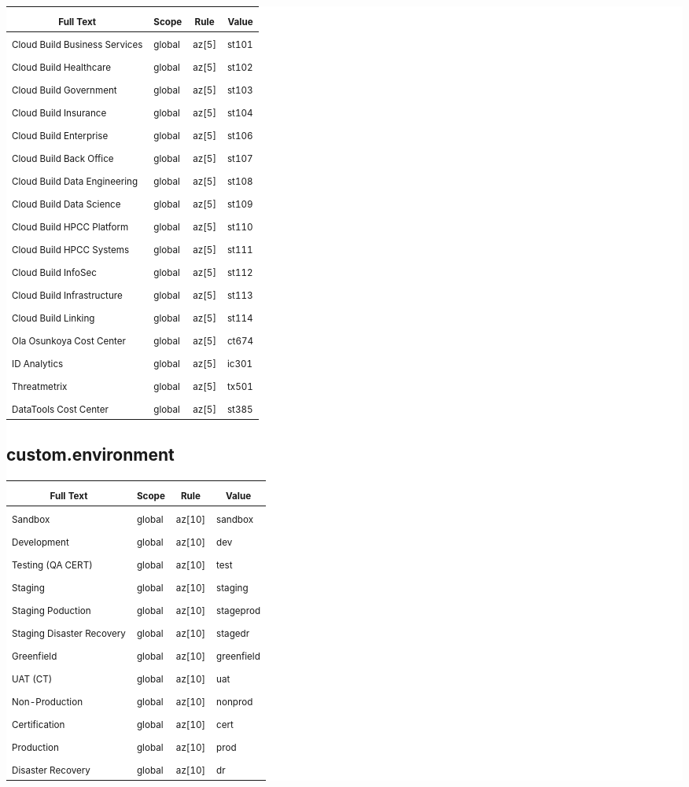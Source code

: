 |<sub>Full Text</sub>|<sub>Scope</sub>|<sub>Rule</sub>|<sub>Value</sub>|
| ------ | ------ | ------ | ------ |
|<sub>Cloud Build Business Services</sub>|<sub>global</sub>|<sub>az[5]</sub>|<sub>st101</sub>|
|<sub>Cloud Build Healthcare</sub>|<sub>global</sub>|<sub>az[5]</sub>|<sub>st102</sub>|
|<sub>Cloud Build Government</sub>|<sub>global</sub>|<sub>az[5]</sub>|<sub>st103</sub>|
|<sub>Cloud Build Insurance</sub>|<sub>global</sub>|<sub>az[5]</sub>|<sub>st104</sub>|
|<sub>Cloud Build Enterprise</sub>|<sub>global</sub>|<sub>az[5]</sub>|<sub>st106</sub>|
|<sub>Cloud Build Back Office</sub>|<sub>global</sub>|<sub>az[5]</sub>|<sub>st107</sub>|
|<sub>Cloud Build Data Engineering </sub>|<sub>global</sub>|<sub>az[5]</sub>|<sub>st108</sub>|
|<sub>Cloud Build Data Science</sub>|<sub>global</sub>|<sub>az[5]</sub>|<sub>st109</sub>|
|<sub>Cloud Build HPCC Platform</sub>|<sub>global</sub>|<sub>az[5]</sub>|<sub>st110</sub>|
|<sub>Cloud Build HPCC Systems</sub>|<sub>global</sub>|<sub>az[5]</sub>|<sub>st111</sub>|
|<sub>Cloud Build InfoSec</sub>|<sub>global</sub>|<sub>az[5]</sub>|<sub>st112</sub>|
|<sub>Cloud Build Infrastructure</sub>|<sub>global</sub>|<sub>az[5]</sub>|<sub>st113</sub>|
|<sub>Cloud Build Linking</sub>|<sub>global</sub>|<sub>az[5]</sub>|<sub>st114</sub>|
|<sub>Ola Osunkoya Cost Center</sub>|<sub>global</sub>|<sub>az[5]</sub>|<sub>ct674</sub>|
|<sub>ID Analytics</sub>|<sub>global</sub>|<sub>az[5]</sub>|<sub>ic301</sub>|
|<sub>Threatmetrix</sub>|<sub>global</sub>|<sub>az[5]</sub>|<sub>tx501</sub>|
|<sub>DataTools Cost Center</sub>|<sub>global</sub>|<sub>az[5]</sub>|<sub>st385</sub>|

## custom.environment

|<sub>Full Text</sub>|<sub>Scope</sub>|<sub>Rule</sub>|<sub>Value</sub>|
| ------ | ------ | ------ | ------ |
|<sub>Sandbox</sub>|<sub>global</sub>|<sub>az[10]</sub>|<sub>sandbox</sub>|
|<sub>Development</sub>|<sub>global</sub>|<sub>az[10]</sub>|<sub>dev</sub>|
|<sub>Testing (QA CERT)</sub>|<sub>global</sub>|<sub>az[10]</sub>|<sub>test</sub>|
|<sub>Staging</sub>|<sub>global</sub>|<sub>az[10]</sub>|<sub>staging</sub>|
|<sub>Staging Poduction</sub>|<sub>global</sub>|<sub>az[10]</sub>|<sub>stageprod</sub>|
|<sub>Staging Disaster Recovery</sub>|<sub>global</sub>|<sub>az[10]</sub>|<sub>stagedr</sub>|
|<sub>Greenfield</sub>|<sub>global</sub>|<sub>az[10]</sub>|<sub>greenfield</sub>|
|<sub>UAT (CT)</sub>|<sub>global</sub>|<sub>az[10]</sub>|<sub>uat</sub>|
|<sub>Non-Production</sub>|<sub>global</sub>|<sub>az[10]</sub>|<sub>nonprod</sub>|
|<sub>Certification</sub>|<sub>global</sub>|<sub>az[10]</sub>|<sub>cert</sub>|
|<sub>Production</sub>|<sub>global</sub>|<sub>az[10]</sub>|<sub>prod</sub>|
|<sub>Disaster Recovery</sub>|<sub>global</sub>|<sub>az[10]</sub>|<sub>dr</sub>|
